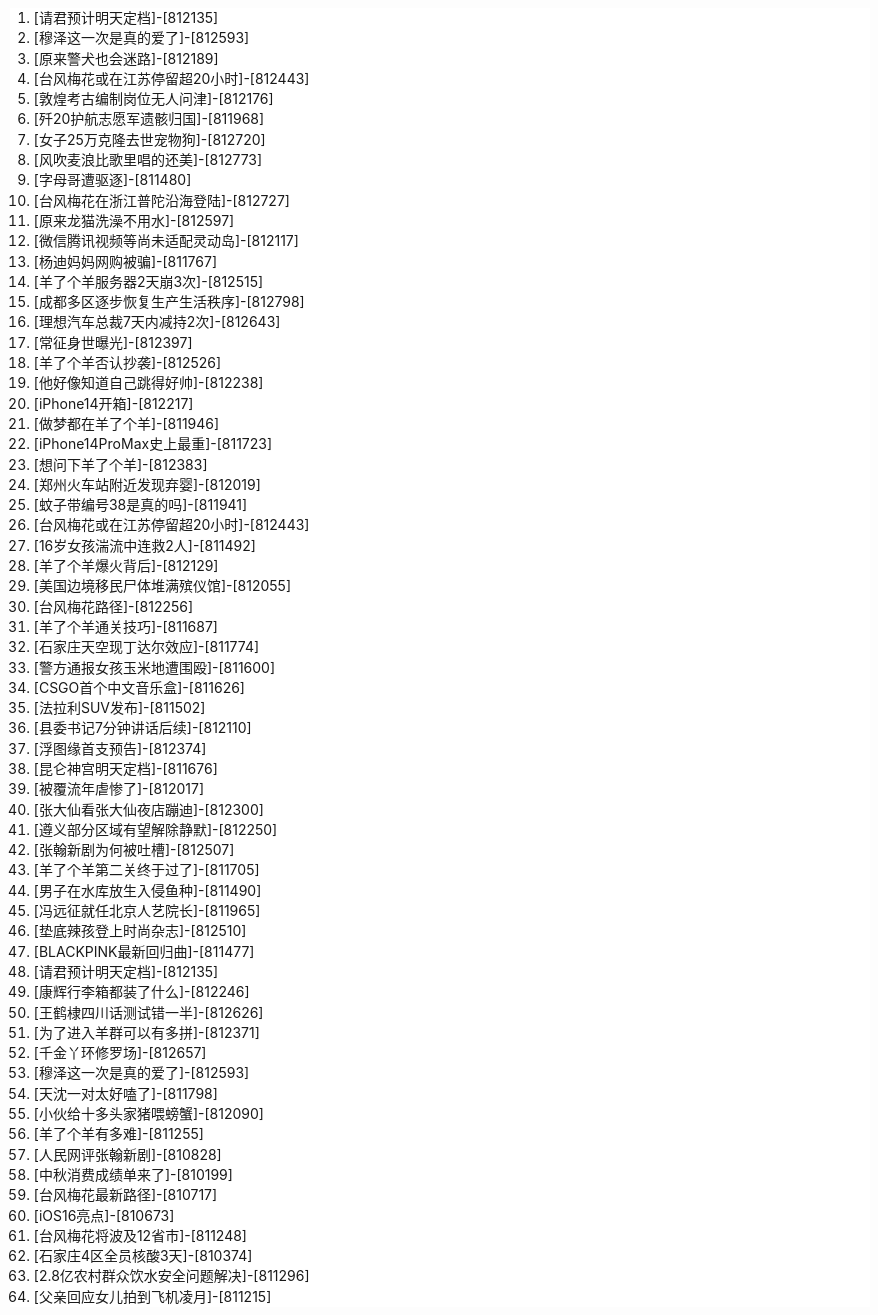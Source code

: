 1. [请君预计明天定档]-[812135]
1. [穆泽这一次是真的爱了]-[812593]
1. [原来警犬也会迷路]-[812189]
1. [台风梅花或在江苏停留超20小时]-[812443]
1. [敦煌考古编制岗位无人问津]-[812176]
1. [歼20护航志愿军遗骸归国]-[811968]
1. [女子25万克隆去世宠物狗]-[812720]
1. [风吹麦浪比歌里唱的还美]-[812773]
1. [字母哥遭驱逐]-[811480]
1. [台风梅花在浙江普陀沿海登陆]-[812727]
1. [原来龙猫洗澡不用水]-[812597]
1. [微信腾讯视频等尚未适配灵动岛]-[812117]
1. [杨迪妈妈网购被骗]-[811767]
1. [羊了个羊服务器2天崩3次]-[812515]
1. [成都多区逐步恢复生产生活秩序]-[812798]
1. [理想汽车总裁7天内减持2次]-[812643]
1. [常征身世曝光]-[812397]
1. [羊了个羊否认抄袭]-[812526]
1. [他好像知道自己跳得好帅]-[812238]
1. [iPhone14开箱]-[812217]
1. [做梦都在羊了个羊]-[811946]
1. [iPhone14ProMax史上最重]-[811723]
1. [想问下羊了个羊]-[812383]
1. [郑州火车站附近发现弃婴]-[812019]
1. [蚊子带编号38是真的吗]-[811941]
1. [台风梅花或在江苏停留超20小时]-[812443]
1. [16岁女孩湍流中连救2人]-[811492]
1. [羊了个羊爆火背后]-[812129]
1. [美国边境移民尸体堆满殡仪馆]-[812055]
1. [台风梅花路径]-[812256]
1. [羊了个羊通关技巧]-[811687]
1. [石家庄天空现丁达尔效应]-[811774]
1. [警方通报女孩玉米地遭围殴]-[811600]
1. [CSGO首个中文音乐盒]-[811626]
1. [法拉利SUV发布]-[811502]
1. [县委书记7分钟讲话后续]-[812110]
1. [浮图缘首支预告]-[812374]
1. [昆仑神宫明天定档]-[811676]
1. [被覆流年虐惨了]-[812017]
1. [张大仙看张大仙夜店蹦迪]-[812300]
1. [遵义部分区域有望解除静默]-[812250]
1. [张翰新剧为何被吐槽]-[812507]
1. [羊了个羊第二关终于过了]-[811705]
1. [男子在水库放生入侵鱼种]-[811490]
1. [冯远征就任北京人艺院长]-[811965]
1. [垫底辣孩登上时尚杂志]-[812510]
1. [BLACKPINK最新回归曲]-[811477]
1. [请君预计明天定档]-[812135]
1. [康辉行李箱都装了什么]-[812246]
1. [王鹤棣四川话测试错一半]-[812626]
1. [为了进入羊群可以有多拼]-[812371]
1. [千金丫环修罗场]-[812657]
1. [穆泽这一次是真的爱了]-[812593]
1. [天沈一对太好嗑了]-[811798]
1. [小伙给十多头家猪喂螃蟹]-[812090]
1. [羊了个羊有多难]-[811255]
1. [人民网评张翰新剧]-[810828]
1. [中秋消费成绩单来了]-[810199]
1. [台风梅花最新路径]-[810717]
1. [iOS16亮点]-[810673]
1. [台风梅花将波及12省市]-[811248]
1. [石家庄4区全员核酸3天]-[810374]
1. [2.8亿农村群众饮水安全问题解决]-[811296]
1. [父亲回应女儿拍到飞机凌月]-[811215]